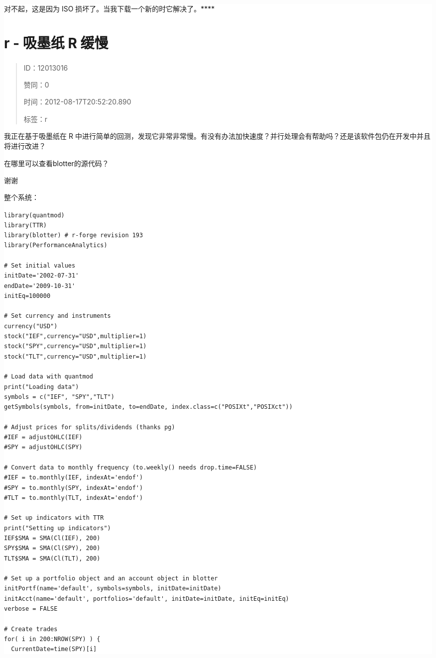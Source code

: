 对不起，这是因为 ISO 损坏了。当我下载一个新的时它解决了。****

# r - 吸墨纸 R 缓慢

> ID：12013016
> 
> 赞同：0
> 
> 时间：2012-08-17T20:52:20.890
> 
> 标签：r

我正在基于吸墨纸在 R 中进行简单的回测，发现它非常非常慢。有没有办法加快速度？并行处理会有帮助吗？还是该软件包仍在开发中并且将进行改进？

在哪里可以查看blotter的源代码？

谢谢

整个系统：

```
library(quantmod)
library(TTR)
library(blotter) # r-forge revision 193
library(PerformanceAnalytics)

# Set initial values
initDate='2002-07-31'
endDate='2009-10-31'
initEq=100000

# Set currency and instruments
currency("USD")
stock("IEF",currency="USD",multiplier=1)
stock("SPY",currency="USD",multiplier=1)
stock("TLT",currency="USD",multiplier=1)

# Load data with quantmod
print("Loading data")
symbols = c("IEF", "SPY","TLT")
getSymbols(symbols, from=initDate, to=endDate, index.class=c("POSIXt","POSIXct"))

# Adjust prices for splits/dividends (thanks pg)
#IEF = adjustOHLC(IEF)
#SPY = adjustOHLC(SPY)

# Convert data to monthly frequency (to.weekly() needs drop.time=FALSE)
#IEF = to.monthly(IEF, indexAt='endof')
#SPY = to.monthly(SPY, indexAt='endof')
#TLT = to.monthly(TLT, indexAt='endof')

# Set up indicators with TTR
print("Setting up indicators")
IEF$SMA = SMA(Cl(IEF), 200)
SPY$SMA = SMA(Cl(SPY), 200)
TLT$SMA = SMA(Cl(TLT), 200)

# Set up a portfolio object and an account object in blotter
initPortf(name='default', symbols=symbols, initDate=initDate)
initAcct(name='default', portfolios='default', initDate=initDate, initEq=initEq)
verbose = FALSE

# Create trades
for( i in 200:NROW(SPY) ) {
  CurrentDate=time(SPY)[i]
```
